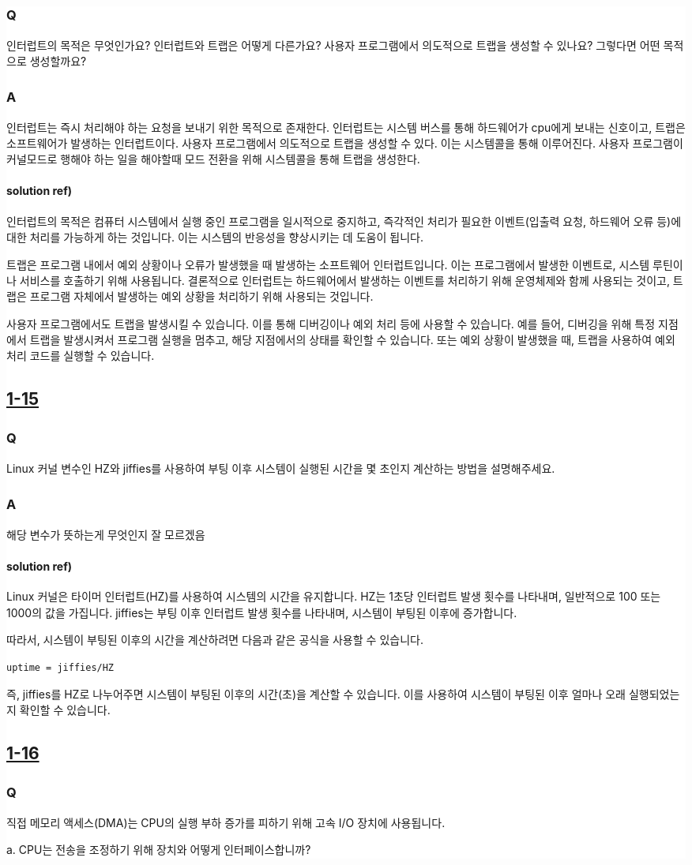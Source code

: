### Q

인터럽트의 목적은 무엇인가요? 인터럽트와 트랩은 어떻게 다른가요? 사용자 프로그램에서 의도적으로 트랩을 생성할 수 있나요? 그렇다면 어떤 목적으로 생성할까요?

### A

인터럽트는 즉시 처리해야 하는 요청을 보내기 위한 목적으로 존재한다.
인터럽트는 시스템 버스를 통해 하드웨어가 cpu에게 보내는 신호이고, 트랩은 소프트웨어가 발생하는 인터럽트이다.
사용자 프로그램에서 의도적으로 트랩을 생성할 수 있다. 이는 시스템콜을 통해 이루어진다.
사용자 프로그램이 커널모드로 행해야 하는 일을 해야할때 모드 전환을 위해 시스템콜을 통해 트랩을 생성한다.

#### solution ref)

인터럽트의 목적은 컴퓨터 시스템에서 실행 중인 프로그램을 일시적으로 중지하고, 즉각적인 처리가 필요한 이벤트(입출력 요청, 하드웨어 오류 등)에 대한 처리를 가능하게 하는 것입니다. 이는 시스템의 반응성을 향상시키는 데 도움이 됩니다.

트랩은 프로그램 내에서 예외 상황이나 오류가 발생했을 때 발생하는 소프트웨어 인터럽트입니다. 이는 프로그램에서 발생한 이벤트로, 시스템 루틴이나 서비스를 호출하기 위해 사용됩니다.
결론적으로 인터럽트는 하드웨어에서 발생하는 이벤트를 처리하기 위해 운영체제와 함께 사용되는 것이고, 트랩은 프로그램 자체에서 발생하는 예외 상황을 처리하기 위해 사용되는 것입니다.

사용자 프로그램에서도 트랩을 발생시킬 수 있습니다. 이를 통해 디버깅이나 예외 처리 등에 사용할 수 있습니다. 예를 들어, 디버깅을 위해 특정 지점에서 트랩을 발생시켜서 프로그램 실행을 멈추고, 해당 지점에서의 상태를 확인할 수 있습니다. 또는 예외 상황이 발생했을 때, 트랩을 사용하여 예외 처리 코드를 실행할 수 있습니다.

## [1-15](#TOC)

### Q

Linux 커널 변수인 HZ와 jiffies를 사용하여 부팅 이후 시스템이 실행된 시간을 몇 초인지 계산하는 방법을 설명해주세요.

### A

해당 변수가 뜻하는게 무엇인지 잘 모르겠음

#### solution ref)

Linux 커널은 타이머 인터럽트(HZ)를 사용하여 시스템의 시간을 유지합니다.
HZ는 1초당 인터럽트 발생 횟수를 나타내며, 일반적으로 100 또는 1000의 값을 가집니다.
jiffies는 부팅 이후 인터럽트 발생 횟수를 나타내며, 시스템이 부팅된 이후에 증가합니다.

따라서, 시스템이 부팅된 이후의 시간을 계산하려면 다음과 같은 공식을 사용할 수 있습니다.

`uptime = jiffies/HZ`

즉, jiffies를 HZ로 나누어주면 시스템이 부팅된 이후의 시간(초)을 계산할 수 있습니다. 이를 사용하여 시스템이 부팅된 이후 얼마나 오래 실행되었는지 확인할 수 있습니다.

## [1-16](#TOC)

### Q

직접 메모리 액세스(DMA)는 CPU의 실행 부하 증가를 피하기 위해 고속 I/O 장치에 사용됩니다.

a. CPU는 전송을 조정하기 위해 장치와 어떻게 인터페이스합니까?
